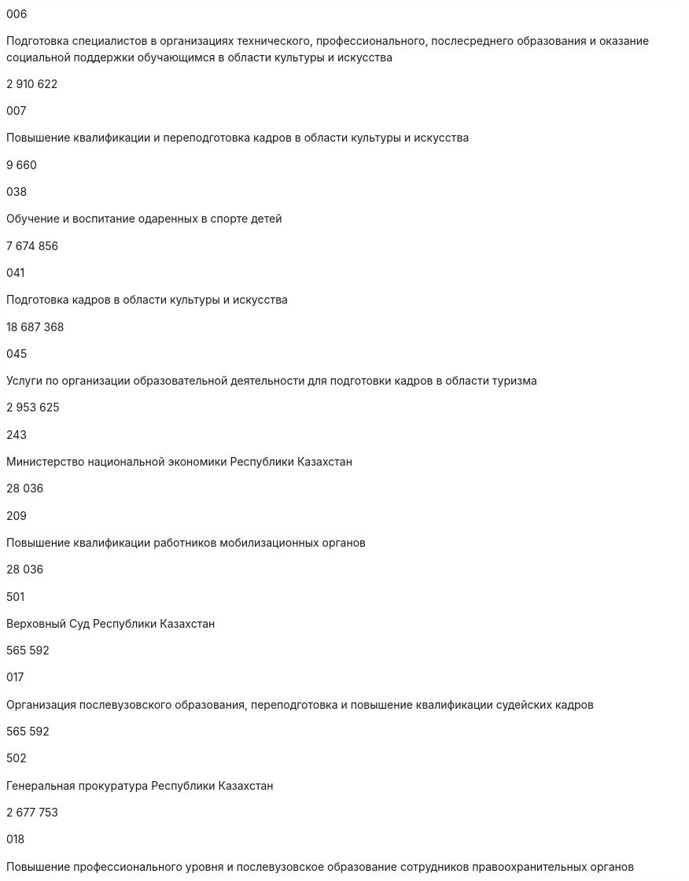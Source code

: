 006

Подготовка специалистов в организациях технического, профессионального, послесреднего образования и оказание социальной поддержки обучающимся в области культуры и искусства

2 910 622

007

Повышение квалификации и переподготовка кадров в области культуры и искусства

9 660

038

Обучение и воспитание одаренных в спорте детей

7 674 856

041

Подготовка кадров в области культуры и искусства

18 687 368

045

Услуги по организации образовательной деятельности для подготовки кадров в области туризма

2 953 625

243

Министерство национальной экономики Республики Казахстан 

28 036

209

Повышение квалификации работников мобилизационных органов

28 036

501

Верховный Суд Республики Казахстан

565 592

017

Организация послевузовского образования, переподготовка и повышение квалификации судейских кадров

565 592

502

Генеральная прокуратура Республики Казахстан

2 677 753

018

Повышение профессионального уровня и послевузовское образование сотрудников правоохранительных органов
